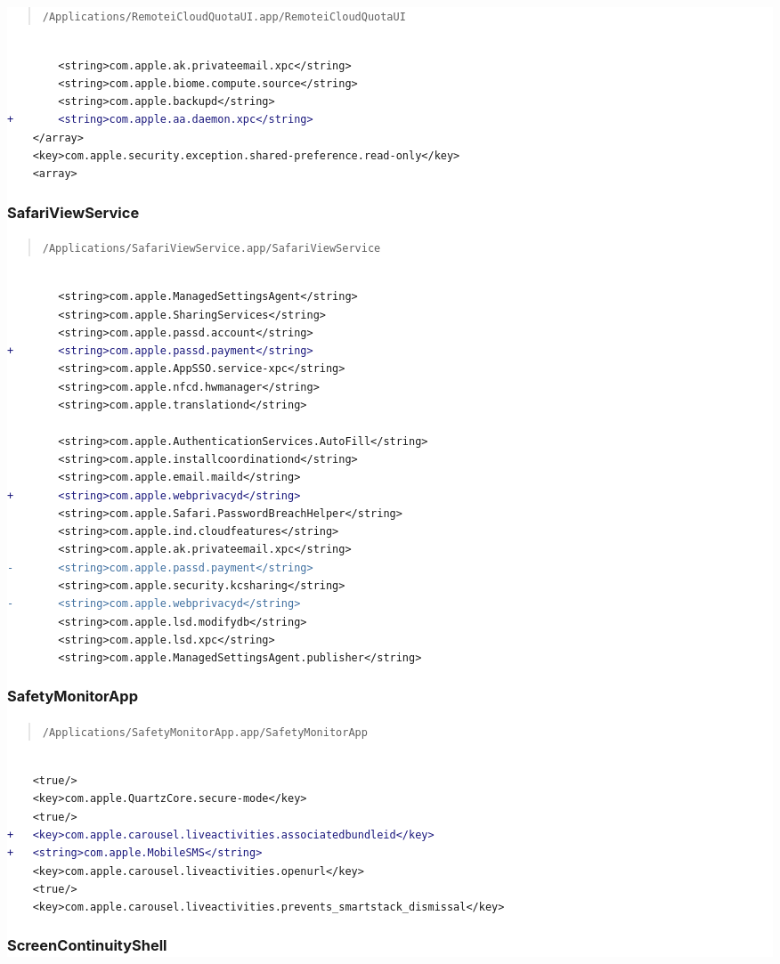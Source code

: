 > `/Applications/RemoteiCloudQuotaUI.app/RemoteiCloudQuotaUI`

```diff

 		<string>com.apple.ak.privateemail.xpc</string>
 		<string>com.apple.biome.compute.source</string>
 		<string>com.apple.backupd</string>
+		<string>com.apple.aa.daemon.xpc</string>
 	</array>
 	<key>com.apple.security.exception.shared-preference.read-only</key>
 	<array>

```
### SafariViewService

> `/Applications/SafariViewService.app/SafariViewService`

```diff

 		<string>com.apple.ManagedSettingsAgent</string>
 		<string>com.apple.SharingServices</string>
 		<string>com.apple.passd.account</string>
+		<string>com.apple.passd.payment</string>
 		<string>com.apple.AppSSO.service-xpc</string>
 		<string>com.apple.nfcd.hwmanager</string>
 		<string>com.apple.translationd</string>

 		<string>com.apple.AuthenticationServices.AutoFill</string>
 		<string>com.apple.installcoordinationd</string>
 		<string>com.apple.email.maild</string>
+		<string>com.apple.webprivacyd</string>
 		<string>com.apple.Safari.PasswordBreachHelper</string>
 		<string>com.apple.ind.cloudfeatures</string>
 		<string>com.apple.ak.privateemail.xpc</string>
-		<string>com.apple.passd.payment</string>
 		<string>com.apple.security.kcsharing</string>
-		<string>com.apple.webprivacyd</string>
 		<string>com.apple.lsd.modifydb</string>
 		<string>com.apple.lsd.xpc</string>
 		<string>com.apple.ManagedSettingsAgent.publisher</string>

```
### SafetyMonitorApp

> `/Applications/SafetyMonitorApp.app/SafetyMonitorApp`

```diff

 	<true/>
 	<key>com.apple.QuartzCore.secure-mode</key>
 	<true/>
+	<key>com.apple.carousel.liveactivities.associatedbundleid</key>
+	<string>com.apple.MobileSMS</string>
 	<key>com.apple.carousel.liveactivities.openurl</key>
 	<true/>
 	<key>com.apple.carousel.liveactivities.prevents_smartstack_dismissal</key>

```
### ScreenContinuityShell
